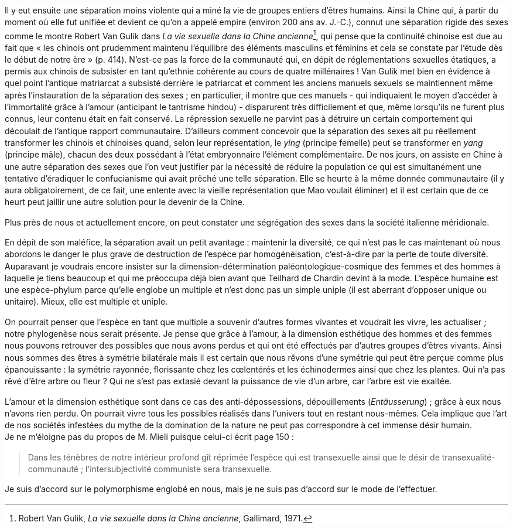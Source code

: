 Il y eut ensuite une séparation moins violente qui a miné la vie de groupes entiers d’êtres humains. Ainsi la Chine qui, à partir du moment où elle fut unifiée et devient ce qu’on a appelé empire (environ 200 ans av. J.-C.),  connut une séparation rigide des sexes comme le montre Robert Van Gulik dans *La vie sexuelle dans la Chine ancienne*[^ref_gulik], qui pense que la continuité chinoise est due au fait que «&nbsp;les chinois ont prudemment maintenu l’équilibre des éléments masculins et féminins et cela se constate par l’étude dès le début de notre ère&nbsp;» (p. 414). N’est-ce pas la force de la communauté qui, en dépit de réglementations sexuelles étatiques, a permis aux chinois de subsister en tant qu’ethnie cohérente au cours de quatre millénaires&nbsp;! Van Gulik met bien en évidence à quel point l’antique matriarcat a subsisté derrière le patriarcat et comment les anciens manuels sexuels se maintiennent même après l’instauration de la séparation des sexes&nbsp;; en particulier, il montre que ces manuels - qui indiquaient le moyen d’accéder à  l’immortalité grâce à l’amour (anticipant le tantrisme hindou) - disparurent très difficilement et que, même lorsqu’ils ne furent plus connus, leur contenu était en fait conservé. La répression sexuelle ne parvint pas à détruire un certain comportement qui découlait de l’antique rapport communautaire. D’ailleurs comment concevoir que la séparation des sexes ait pu réellement transformer les chinois et chinoises quand, selon leur représentation, le *ying* (principe femelle) peut se transformer en *yang* (principe mâle), chacun des deux possédant à l’état embryonnaire l’élément complémentaire. De nos jours, on assiste en Chine à une autre séparation des sexes que l’on veut justifier par la nécessité de réduire la population ce qui est simultanément une tentative d’éradiquer le confucianisme qui avait prêché une telle séparation. Elle se heurte à la même donnée communautaire (il y aura obligatoirement, de ce fait, une entente avec la vieille représentation que Mao voulait éliminer) et il est certain que de ce heurt peut jaillir une autre solution pour le devenir de la Chine.

[^ref_gulik]: Robert Van Gulik, *La vie sexuelle dans la Chine ancienne*, Gallimard, 1971.

Plus près de nous et actuellement encore, on peut constater une ségrégation des sexes dans la société italienne méridionale.

En dépit de son maléfice, la séparation avait un petit avantage&nbsp;: maintenir la diversité, ce qui n’est pas le cas maintenant où nous abordons le danger le plus grave de destruction de l’espèce par homogénéisation, c’est-à-dire par la perte de toute diversité. Auparavant je voudrais encore insister sur la dimension-détermination paléontologique-cosmique des femmes et des hommes à laquelle je tiens beaucoup et qui me préoccupa déjà bien avant que Teilhard de Chardin devint à la mode. L’espèce humaine est une espèce-phylum parce qu’elle englobe un multiple et n’est donc pas un simple uniple (il est aberrant d’opposer unique ou unitaire). Mieux, elle est multiple et uniple.

On pourrait penser que l’espèce en tant que multiple a souvenir d’autres formes vivantes et voudrait les vivre, les actualiser&nbsp;; notre phylogenèse nous serait présente. Je pense que grâce à l’amour, à la dimension esthétique des hommes et des femmes nous pouvons retrouver des possibles que nous avons perdus et qui ont été effectués par d’autres groupes d’êtres vivants. Ainsi nous sommes des êtres à symétrie bilatérale mais il est certain que nous rêvons d’une symétrie qui peut être perçue comme plus épanouissante&nbsp;: la symétrie rayonnée, florissante chez les cœlentérés et les échinodermes ainsi que chez les plantes. Qui n’a pas rêvé d’être arbre ou fleur&nbsp;? Qui ne s’est pas extasié devant la puissance de vie d’un arbre, car l’arbre est vie exaltée.

L’amour et la dimension esthétique sont dans ce cas des anti-dépossessions, dépouillements (*Entäusserung*)&nbsp;; grâce à eux nous n’avons rien perdu. On pourrait vivre tous les possibles réalisés dans l’univers tout en restant  nous-mêmes. Cela implique que l’art de nos sociétés infestées du mythe de la domination de la nature ne peut pas correspondre à cet immense désir humain.  
Je ne m’éloigne pas du propos de M. Mieli puisque celui-ci écrit page 150&nbsp;:

> Dans les ténèbres de notre intérieur profond gît réprimée l’espèce qui est transexuelle ainsi que le désir de transexualité-communauté&nbsp;; l’intersubjectivité communiste sera transexuelle.

Je suis d’accord sur le polymorphisme englobé en nous, mais je ne suis pas d’accord sur le mode de l’effectuer.


[^ref_luc_de_heusch]: Luc de Heusch, *Introduction à une ritologie générale*, in *L’unité de l’homme*, Le seuil, pp. 684-685.
[^ref_pfeiffer]: John E. Pfeiffer, *L’émergence de l’homme*, Denoël.
[^ref_caillois]: Roger Caillois, *L’homme et le sacré*, Gallimard, coll. Idées. 
[^ref_invariance]: *Invariance*, série II, n°6.
[^ref_épiphane]: Épiphane, cité par J. Lacarrière dans *Les gnostiques*, p. 84.
[^2]: Cf. «&nbsp;Ce monde qu’il faut quitter&nbsp;», *Invariance*, série II, n° 5, et *Marx et la Gemeinwesen*.
[^3]: Cf. la note sur l’aliénation dans *Capital et Gemeinwesen*, éd. Spartacus.
[^5]: Je ne parlerai pas d’un homme «&nbsp;caché&nbsp;», comme il fut postulé l’existence d’un dieu caché, fondamentalement bon. Je ne propose pas une nouvelle gnose.